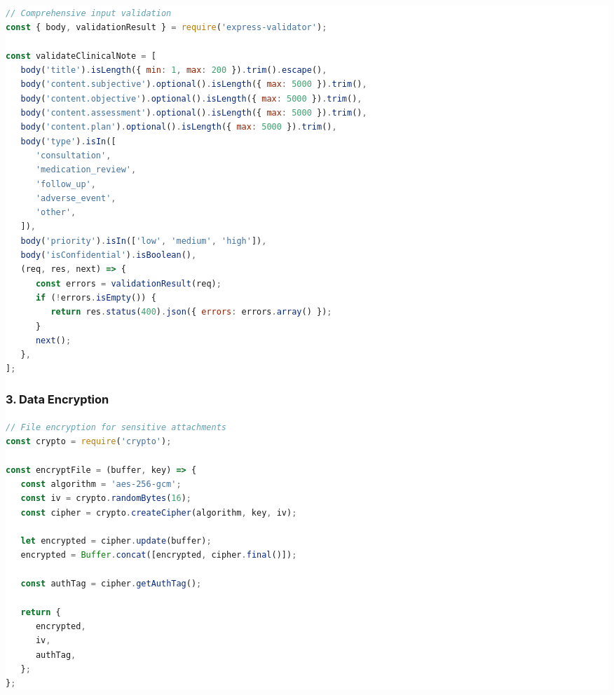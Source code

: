 ```javascript
// Comprehensive input validation
const { body, validationResult } = require('express-validator');

const validateClinicalNote = [
   body('title').isLength({ min: 1, max: 200 }).trim().escape(),
   body('content.subjective').optional().isLength({ max: 5000 }).trim(),
   body('content.objective').optional().isLength({ max: 5000 }).trim(),
   body('content.assessment').optional().isLength({ max: 5000 }).trim(),
   body('content.plan').optional().isLength({ max: 5000 }).trim(),
   body('type').isIn([
      'consultation',
      'medication_review',
      'follow_up',
      'adverse_event',
      'other',
   ]),
   body('priority').isIn(['low', 'medium', 'high']),
   body('isConfidential').isBoolean(),
   (req, res, next) => {
      const errors = validationResult(req);
      if (!errors.isEmpty()) {
         return res.status(400).json({ errors: errors.array() });
      }
      next();
   },
];
```

### 3. Data Encryption

```javascript
// File encryption for sensitive attachments
const crypto = require('crypto');

const encryptFile = (buffer, key) => {
   const algorithm = 'aes-256-gcm';
   const iv = crypto.randomBytes(16);
   const cipher = crypto.createCipher(algorithm, key, iv);

   let encrypted = cipher.update(buffer);
   encrypted = Buffer.concat([encrypted, cipher.final()]);

   const authTag = cipher.getAuthTag();

   return {
      encrypted,
      iv,
      authTag,
   };
};
```
